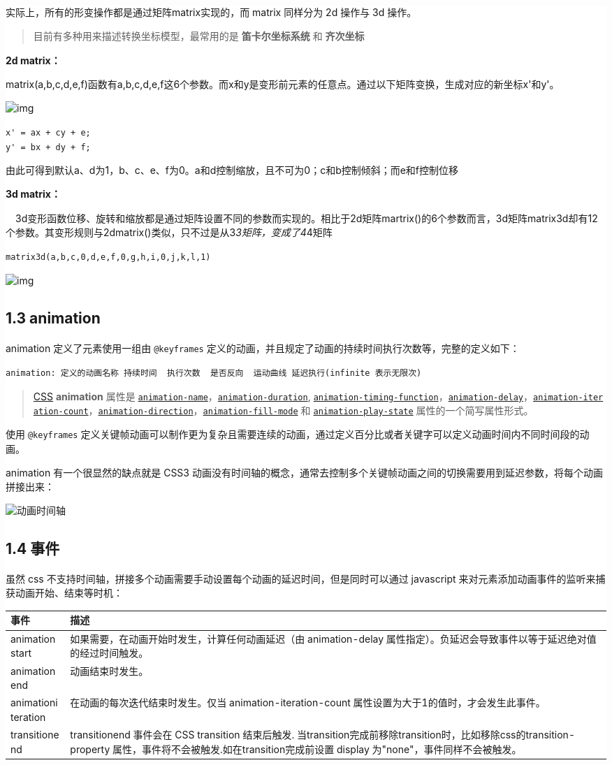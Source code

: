 实际上，所有的形变操作都是通过矩阵matrix实现的，而 matrix 同样分为 2d 操作与 3d 操作。

> 目前有多种用来描述转换坐标模型，最常用的是 **笛卡尔坐标系统** 和 **齐次坐标**

**2d matrix：**

matrix(a,b,c,d,e,f)函数有a,b,c,d,e,f这6个参数。而x和y是变形前元素的任意点。通过以下矩阵变换，生成对应的新坐标x'和y'。

![img](https://images2015.cnblogs.com/blog/740839/201604/740839-20160403215129566-1605208130.png)

```
x' = ax + cy + e;
y' = bx + dy + f;
```

由此可得到默认a、d为1，b、c、e、f为0。a和d控制缩放，且不可为0；c和b控制倾斜；而e和f控制位移

**3d matrix：**

　3d变形函数位移、旋转和缩放都是通过矩阵设置不同的参数而实现的。相比于2d矩阵martrix()的6个参数而言，3d矩阵matrix3d却有12个参数。其变形规则与2dmatrix()类似，只不过是从3*3矩阵，变成了4*4矩阵

```
matrix3d(a,b,c,0,d,e,f,0,g,h,i,0,j,k,l,1)
```

![img](https://images2015.cnblogs.com/blog/740839/201604/740839-20160406224526468-933175389.jpg)

## 1.3 animation

animation 定义了元素使用一组由 `@keyframes` 定义的动画，并且规定了动画的持续时间执行次数等，完整的定义如下：

```
animation: 定义的动画名称 持续时间  执行次数  是否反向  运动曲线 延迟执行(infinite 表示无限次)
```

> [CSS](https://developer.mozilla.org/zh-CN/docs/Web/CSS) **animation** 属性是 [`animation-name`](https://developer.mozilla.org/zh-CN/docs/Web/CSS/animation-name)，[`animation-duration`](https://developer.mozilla.org/zh-CN/docs/Web/CSS/animation-duration), [`animation-timing-function`](https://developer.mozilla.org/zh-CN/docs/Web/CSS/animation-timing-function)，[`animation-delay`](https://developer.mozilla.org/zh-CN/docs/Web/CSS/animation-delay)，[`animation-iteration-count`](https://developer.mozilla.org/zh-CN/docs/Web/CSS/animation-iteration-count)，[`animation-direction`](https://developer.mozilla.org/zh-CN/docs/Web/CSS/animation-direction)，[`animation-fill-mode`](https://developer.mozilla.org/zh-CN/docs/Web/CSS/animation-fill-mode) 和 [`animation-play-state`](https://developer.mozilla.org/zh-CN/docs/Web/CSS/animation-play-state) 属性的一个简写属性形式。

使用 `@keyframes` 定义关键帧动画可以制作更为复杂且需要连续的动画，通过定义百分比或者关键字可以定义动画时间内不同时间段的动画。

animation 有一个很显然的缺点就是 CSS3 动画没有时间轴的概念，通常去控制多个关键帧动画之间的切换需要用到延迟参数，将每个动画拼接出来：

![动画时间轴](https://misc.aotu.io/Yettyzyt/2016-11-28-css3-animation-properties/animation-delay-timeline.png)

## 1.4 事件

虽然 css 不支持时间轴，拼接多个动画需要手动设置每个动画的延迟时间，但是同时可以通过 javascript 来对元素添加动画事件的监听来捕获动画开始、结束等时机：

| 事件               | 描述                                                         |
| :----------------- | :----------------------------------------------------------- |
| animationstart     | 如果需要，在动画开始时发生，计算任何动画延迟（由 animation-delay 属性指定）。负延迟会导致事件以等于延迟绝对值的经过时间触发。 |
| animationend       | 动画结束时发生。                                             |
| animationiteration | 在动画的每次迭代结束时发生。仅当 animation-iteration-count 属性设置为大于1的值时，才会发生此事件。 |
| transitionend      | transitionend 事件会在 CSS transition 结束后触发. 当transition完成前移除transition时，比如移除css的transition-property 属性，事件将不会被触发.如在transition完成前设置  display 为"none"，事件同样不会被触发。 |
